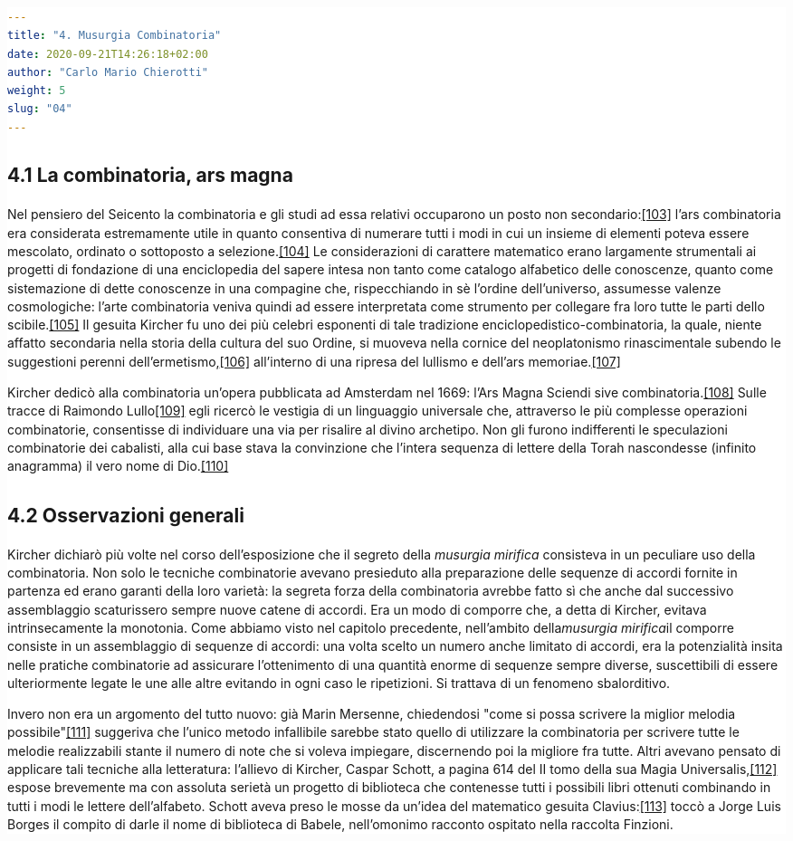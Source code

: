 ```yaml
---
title: "4. Musurgia Combinatoria"
date: 2020-09-21T14:26:18+02:00
author: "Carlo Mario Chierotti"
weight: 5
slug: "04"
---
```


<h2>4.1 La combinatoria, ars magna</h2>

<p>Nel pensiero del Seicento la combinatoria e gli studi ad essa relativi occuparono un posto non secondario:<a class="footnote-link" href="#" data-toggle="modal" data-target="#fnModal" data-footnote="103">[103]</a>  l’ars combinatoria era considerata estremamente utile in quanto consentiva di numerare tutti i modi in cui un insieme di elementi poteva essere mescolato, ordinato o sottoposto a selezione.<a class="footnote-link" href="#" data-toggle="modal" data-target="#fnModal" data-footnote="104">[104]</a>  Le considerazioni di carattere matematico erano largamente strumentali ai progetti di fondazione di una enciclopedia del sapere intesa non tanto come catalogo alfabetico delle conoscenze, quanto come sistemazione di dette conoscenze in una compagine che, rispecchiando in sè l’ordine dell’universo, assumesse valenze cosmologiche: l’arte combinatoria veniva quindi ad essere interpretata come strumento per collegare fra loro tutte le parti dello scibile.<a class="footnote-link" href="#" data-toggle="modal" data-target="#fnModal" data-footnote="105">[105]</a>  Il gesuita Kircher fu uno dei più celebri esponenti di tale tradizione enciclopedistico-combinatoria, la quale, niente affatto secondaria nella storia della cultura del suo Ordine, si muoveva nella cornice del neoplatonismo rinascimentale subendo le suggestioni perenni dell’ermetismo,<a class="footnote-link" href="#" data-toggle="modal" data-target="#fnModal" data-footnote="106">[106]</a>  all’interno di una ripresa del lullismo e dell’ars memoriae.<a class="footnote-link" href="#" data-toggle="modal" data-target="#fnModal" data-footnote="107">[107]</a></p>
<p>Kircher dedicò alla combinatoria un’opera pubblicata ad Amsterdam nel 1669: l’Ars Magna Sciendi sive combinatoria.<a class="footnote-link" href="#" data-toggle="modal" data-target="#fnModal" data-footnote="108">[108]</a> Sulle tracce di Raimondo Lullo<a class="footnote-link" href="#" data-toggle="modal" data-target="#fnModal" data-footnote="109">[109]</a> egli ricercò le vestigia di un linguaggio universale che, attraverso le più complesse operazioni combinatorie, consentisse di individuare una via per risalire al divino archetipo. Non gli furono indifferenti le speculazioni combinatorie dei cabalisti, alla cui base stava la convinzione che l’intera sequenza di lettere della Torah nascondesse (infinito anagramma) il vero nome di Dio.<a class="footnote-link" href="#" data-toggle="modal" data-target="#fnModal" data-footnote="110">[110]</a></p>

<h2>4.2 Osservazioni generali</h2>

<p>Kircher dichiarò più volte nel corso dell’esposizione che il segreto della <em>musurgia mirifica</em> consisteva in un peculiare uso della combinatoria. Non solo le tecniche combinatorie avevano presieduto alla preparazione delle sequenze di accordi fornite in partenza ed erano garanti della loro varietà: la segreta forza della combinatoria avrebbe fatto sì che anche dal successivo assemblaggio scaturissero sempre nuove catene di accordi. Era un modo di comporre che, a detta di Kircher, evitava intrinsecamente la monotonia. Come abbiamo visto nel capitolo precedente, nell’ambito della<em>musurgia mirifica</em>il comporre consiste in un assemblaggio di sequenze di accordi: una volta scelto un numero anche limitato di accordi, era la potenzialità insita nelle pratiche combinatorie ad assicurare l’ottenimento di una quantità enorme di sequenze sempre diverse, suscettibili di essere ulteriormente legate le une alle altre evitando in ogni caso le ripetizioni. Si trattava di un fenomeno sbalorditivo.</p>
<p>Invero non era un argomento del tutto nuovo: già Marin Mersenne, chiedendosi "come si possa scrivere la miglior melodia possibile"<a class="footnote-link" href="#" data-toggle="modal" data-target="#fnModal" data-footnote="111">[111]</a> suggeriva che l’unico metodo infallibile sarebbe stato quello di utilizzare la combinatoria per scrivere tutte le melodie realizzabili stante il numero di note che si voleva impiegare, discernendo poi la migliore fra tutte. Altri avevano pensato di applicare tali tecniche alla letteratura: l’allievo di Kircher, Caspar Schott, a pagina 614 del II tomo della sua Magia Universalis,<a class="footnote-link" href="#" data-toggle="modal" data-target="#fnModal" data-footnote="112">[112]</a> espose brevemente ma con assoluta serietà un progetto di biblioteca che contenesse tutti i possibili libri ottenuti combinando in tutti i modi le lettere dell’alfabeto. Schott aveva preso le mosse da un’idea del matematico gesuita Clavius:<a class="footnote-link" href="#" data-toggle="modal" data-target="#fnModal" data-footnote="113">[113]</a> toccò a Jorge Luis Borges il compito di darle il nome di biblioteca di Babele, nell’omonimo racconto ospitato nella raccolta Finzioni.</p>